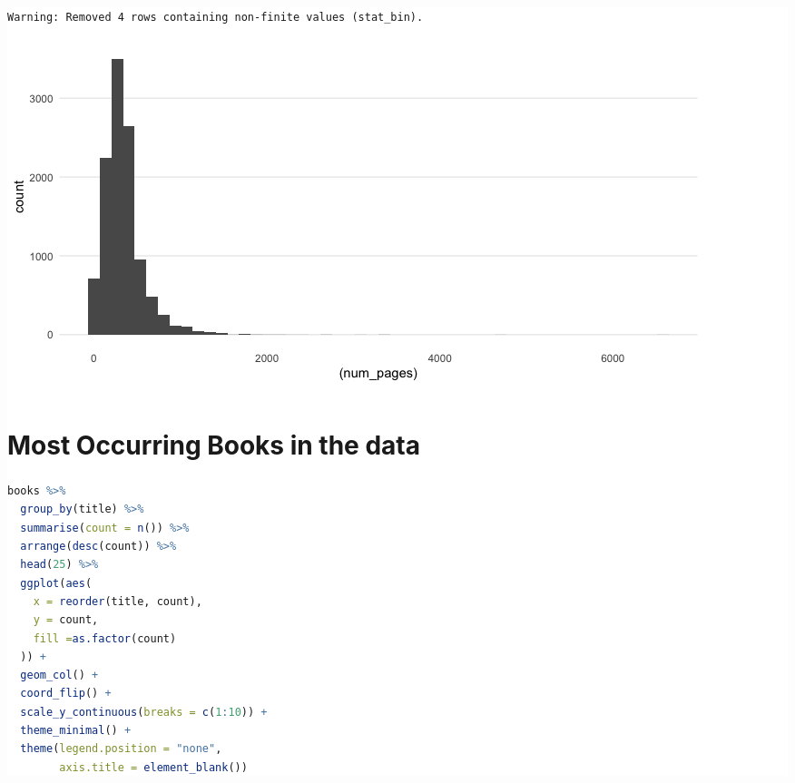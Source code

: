     Warning: Removed 4 rows containing non-finite values (stat_bin).

![](Goodreads_files/figure-gfm/unnamed-chunk-5-1.png)

# Most Occurring Books in the data

``` r
books %>%
  group_by(title) %>%
  summarise(count = n()) %>%
  arrange(desc(count)) %>%
  head(25) %>%
  ggplot(aes(
    x = reorder(title, count),
    y = count,
    fill =as.factor(count)
  )) +
  geom_col() +
  coord_flip() +
  scale_y_continuous(breaks = c(1:10)) +
  theme_minimal() +
  theme(legend.position = "none",
        axis.title = element_blank())
```
